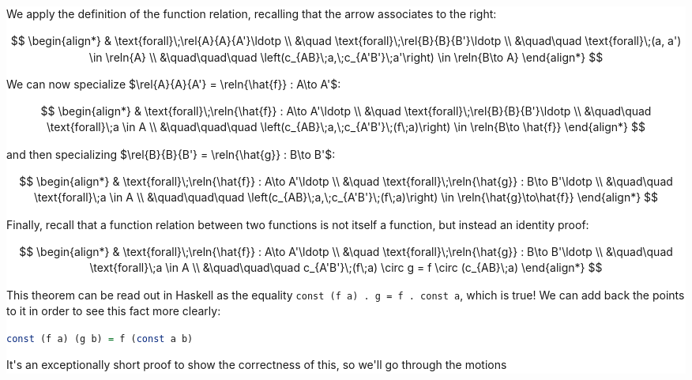 We apply the definition of the function relation, recalling that the arrow
associates to the right:


$$
\begin{align*}
& \text{forall}\;\rel{A}{A}{A'}\ldotp \\
&\quad \text{forall}\;\rel{B}{B}{B'}\ldotp \\
&\quad\quad \text{forall}\;(a, a') \in \reln{A} \\
&\quad\quad\quad \left(c_{AB}\;a,\;c_{A'B'}\;a'\right) \in \reln{B\to A}
\end{align*}
$$

We can now specialize $\rel{A}{A}{A'} = \reln{\hat{f}} : A\to A'$:

$$
\begin{align*}
& \text{forall}\;\reln{\hat{f}} : A\to A'\ldotp \\
&\quad \text{forall}\;\rel{B}{B}{B'}\ldotp \\
&\quad\quad \text{forall}\;a \in A \\
&\quad\quad\quad \left(c_{AB}\;a,\;c_{A'B'}\;(f\;a)\right) \in \reln{B\to \hat{f}}
\end{align*}
$$

and then specializing $\rel{B}{B}{B'} = \reln{\hat{g}} : B\to B'$:

$$
\begin{align*}
& \text{forall}\;\reln{\hat{f}} : A\to A'\ldotp \\
&\quad \text{forall}\;\reln{\hat{g}} : B\to B'\ldotp \\
&\quad\quad \text{forall}\;a \in A \\
&\quad\quad\quad \left(c_{AB}\;a,\;c_{A'B'}\;(f\;a)\right) \in \reln{\hat{g}\to\hat{f}}
\end{align*}
$$

Finally, recall that a function relation between two functions is not itself a
function, but instead an identity proof:

$$
\begin{align*}
& \text{forall}\;\reln{\hat{f}} : A\to A'\ldotp \\
&\quad \text{forall}\;\reln{\hat{g}} : B\to B'\ldotp \\
&\quad\quad \text{forall}\;a \in A \\
&\quad\quad\quad c_{A'B'}\;(f\;a) \circ g = f \circ (c_{AB}\;a)
\end{align*}
$$

This theorem can be read out in Haskell as the equality `const (f a) . g = f .
const a`, which is true! We can add back the points to it in order to see this
fact more clearly:

```haskell
const (f a) (g b) = f (const a b)
```

It's an exceptionally short proof to show the correctness of this, so we'll go
through the motions
